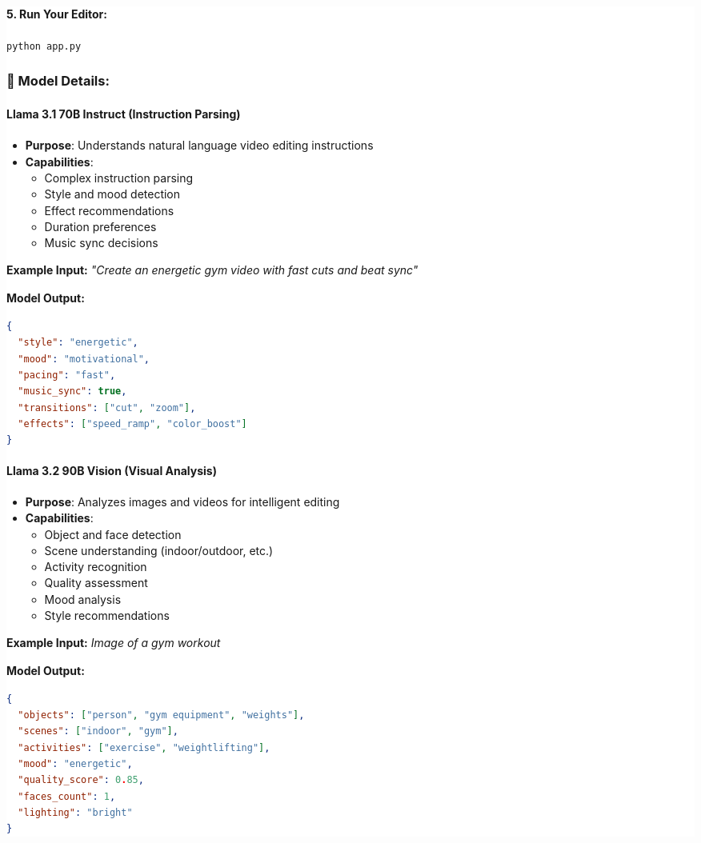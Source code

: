 #### **5. Run Your Editor:**
```bash
python app.py
```

### **🎯 Model Details:**

#### **Llama 3.1 70B Instruct** (Instruction Parsing)
- **Purpose**: Understands natural language video editing instructions
- **Capabilities**:
  - Complex instruction parsing
  - Style and mood detection
  - Effect recommendations
  - Duration preferences
  - Music sync decisions

**Example Input:** *"Create an energetic gym video with fast cuts and beat sync"*

**Model Output:**
```json
{
  "style": "energetic",
  "mood": "motivational", 
  "pacing": "fast",
  "music_sync": true,
  "transitions": ["cut", "zoom"],
  "effects": ["speed_ramp", "color_boost"]
}
```

#### **Llama 3.2 90B Vision** (Visual Analysis)
- **Purpose**: Analyzes images and videos for intelligent editing
- **Capabilities**:
  - Object and face detection
  - Scene understanding (indoor/outdoor, etc.)
  - Activity recognition
  - Quality assessment
  - Mood analysis
  - Style recommendations

**Example Input:** *Image of a gym workout*

**Model Output:**
```json
{
  "objects": ["person", "gym equipment", "weights"],
  "scenes": ["indoor", "gym"],
  "activities": ["exercise", "weightlifting"],
  "mood": "energetic",
  "quality_score": 0.85,
  "faces_count": 1,
  "lighting": "bright"
}
```

